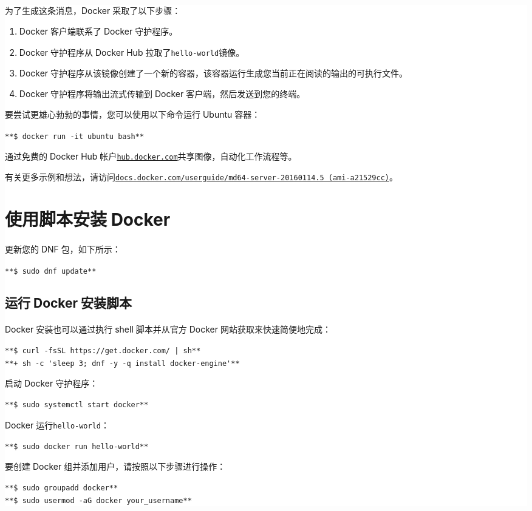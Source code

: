 为了生成这条消息，Docker 采取了以下步骤：

1.  Docker 客户端联系了 Docker 守护程序。

1.  Docker 守护程序从 Docker Hub 拉取了`hello-world`镜像。

1.  Docker 守护程序从该镜像创建了一个新的容器，该容器运行生成您当前正在阅读的输出的可执行文件。

1.  Docker 守护程序将输出流式传输到 Docker 客户端，然后发送到您的终端。

要尝试更雄心勃勃的事情，您可以使用以下命令运行 Ubuntu 容器：

```
**$ docker run -it ubuntu bash**

```

通过免费的 Docker Hub 帐户[`hub.docker.com`](https://hub.docker.com)共享图像，自动化工作流程等。

有关更多示例和想法，请访问[`docs.docker.com/userguide/md64-server-20160114.5 (ami-a21529cc)`](https://docs.docker.com/engine/userguide/)。

# 使用脚本安装 Docker

更新您的 DNF 包，如下所示：

```
**$ sudo dnf update**

```

## 运行 Docker 安装脚本

Docker 安装也可以通过执行 shell 脚本并从官方 Docker 网站获取来快速简便地完成：

```
**$ curl -fsSL https://get.docker.com/ | sh**
**+ sh -c 'sleep 3; dnf -y -q install docker-engine'**

```

启动 Docker 守护程序：

```
**$ sudo systemctl start docker**

```

Docker 运行`hello-world`：

```
**$ sudo docker run hello-world**

```

要创建 Docker 组并添加用户，请按照以下步骤进行操作：

```
**$ sudo groupadd docker** 
**$ sudo usermod -aG docker your_username**

```
